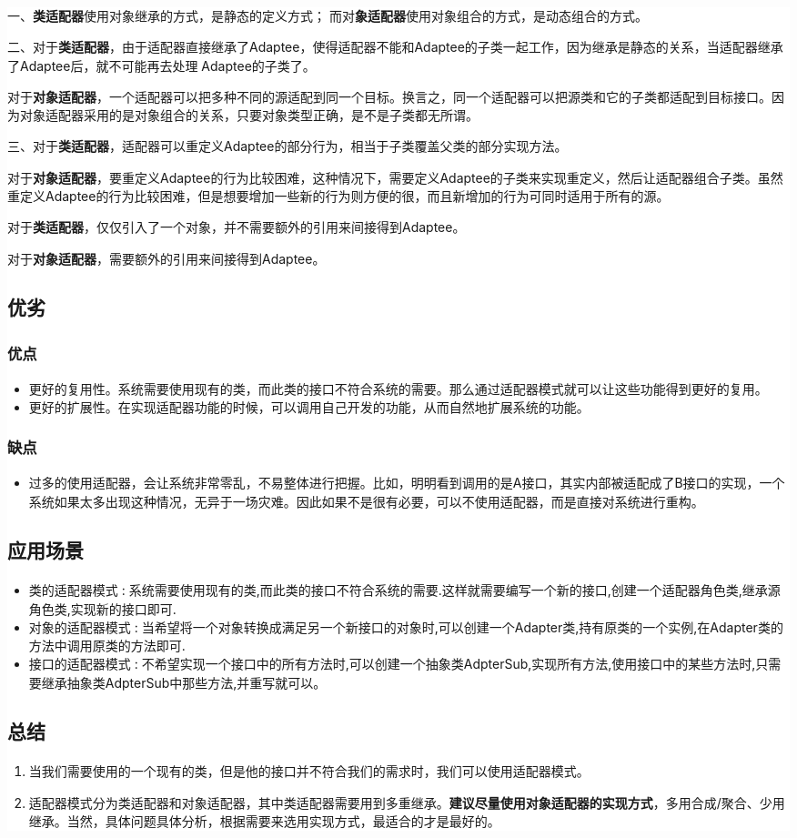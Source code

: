 一、**类适配器**使用对象继承的方式，是静态的定义方式；
而对**象适配器**使用对象组合的方式，是动态组合的方式。

二、对于**类适配器**，由于适配器直接继承了Adaptee，使得适配器不能和Adaptee的子类一起工作，因为继承是静态的关系，当适配器继承了Adaptee后，就不可能再去处理 Adaptee的子类了。

对于**对象适配器**，一个适配器可以把多种不同的源适配到同一个目标。换言之，同一个适配器可以把源类和它的子类都适配到目标接口。因为对象适配器采用的是对象组合的关系，只要对象类型正确，是不是子类都无所谓。

三、对于**类适配器**，适配器可以重定义Adaptee的部分行为，相当于子类覆盖父类的部分实现方法。

对于**对象适配器**，要重定义Adaptee的行为比较困难，这种情况下，需要定义Adaptee的子类来实现重定义，然后让适配器组合子类。虽然重定义Adaptee的行为比较困难，但是想要增加一些新的行为则方便的很，而且新增加的行为可同时适用于所有的源。

对于**类适配器**，仅仅引入了一个对象，并不需要额外的引用来间接得到Adaptee。

对于**对象适配器**，需要额外的引用来间接得到Adaptee。



## 优劣

### 优点

- 更好的复用性。系统需要使用现有的类，而此类的接口不符合系统的需要。那么通过适配器模式就可以让这些功能得到更好的复用。
- 更好的扩展性。在实现适配器功能的时候，可以调用自己开发的功能，从而自然地扩展系统的功能。

### 缺点

- 过多的使用适配器，会让系统非常零乱，不易整体进行把握。比如，明明看到调用的是A接口，其实内部被适配成了B接口的实现，一个系统如果太多出现这种情况，无异于一场灾难。因此如果不是很有必要，可以不使用适配器，而是直接对系统进行重构。



## 应用场景

- 类的适配器模式 : 系统需要使用现有的类,而此类的接口不符合系统的需要.这样就需要编写一个新的接口,创建一个适配器角色类,继承源角色类,实现新的接口即可.
- 对象的适配器模式 : 当希望将一个对象转换成满足另一个新接口的对象时,可以创建一个Adapter类,持有原类的一个实例,在Adapter类的方法中调用原类的方法即可.
- 接口的适配器模式 : 不希望实现一个接口中的所有方法时,可以创建一个抽象类AdpterSub,实现所有方法,使用接口中的某些方法时,只需要继承抽象类AdpterSub中那些方法,并重写就可以。

## 总结

1. 当我们需要使用的一个现有的类，但是他的接口并不符合我们的需求时，我们可以使用适配器模式。

2. 适配器模式分为类适配器和对象适配器，其中类适配器需要用到多重继承。**建议尽量使用对象适配器的实现方式**，多用合成/聚合、少用继承。当然，具体问题具体分析，根据需要来选用实现方式，最适合的才是最好的。